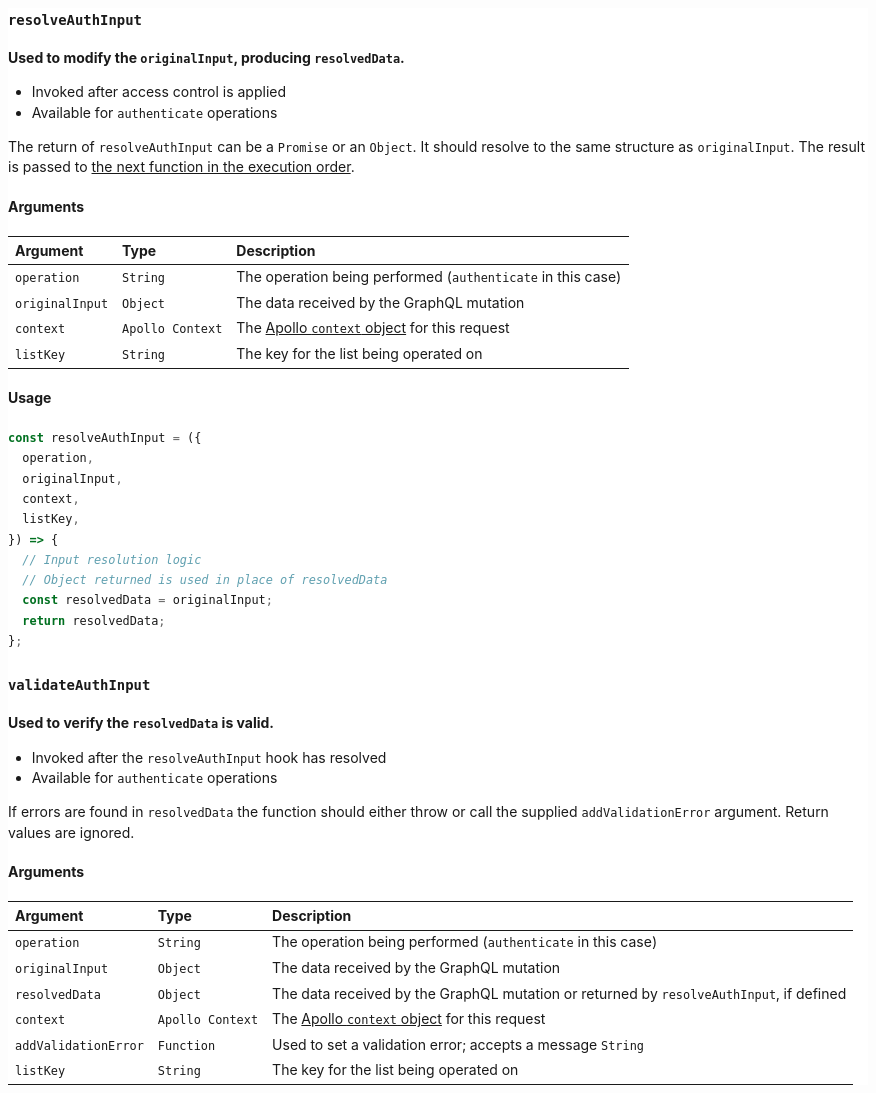 ### `resolveAuthInput`

**Used to modify the `originalInput`, producing `resolvedData`.**

- Invoked after access control is applied
- Available for `authenticate` operations

The return of `resolveAuthInput` can be a `Promise` or an `Object`.
It should resolve to the same structure as `originalInput`.
The result is passed to [the next function in the execution order](/docs/guides/hooks.md#intra-hook-execution-order).

#### Arguments

| Argument        | Type             | Description                                                                                                                   |
| :-------------- | :--------------- | :---------------------------------------------------------------------------------------------------------------------------- |
| `operation`     | `String`         | The operation being performed (`authenticate` in this case)                                                                   |
| `originalInput` | `Object`         | The data received by the GraphQL mutation                                                                                     |
| `context`       | `Apollo Context` | The [Apollo `context` object](https://www.apollographql.com/docs/apollo-server/essentials/data.html#context) for this request |
| `listKey`       | `String`         | The key for the list being operated on                                                                                        |

#### Usage


```js
const resolveAuthInput = ({
  operation,
  originalInput,
  context,
  listKey,
}) => {
  // Input resolution logic
  // Object returned is used in place of resolvedData
  const resolvedData = originalInput;
  return resolvedData;
};
```

### `validateAuthInput`

**Used to verify the `resolvedData` is valid.**

- Invoked after the `resolveAuthInput` hook has resolved
- Available for `authenticate` operations

If errors are found in `resolvedData` the function should either throw or call the supplied `addValidationError` argument.
Return values are ignored.

#### Arguments

| Argument             | Type             | Description                                                                                                                   |
| :------------------- | :--------------- | :---------------------------------------------------------------------------------------------------------------------------- |
| `operation`          | `String`         | The operation being performed (`authenticate` in this case)                                                                   |
| `originalInput`      | `Object`         | The data received by the GraphQL mutation                                                                                     |
| `resolvedData`       | `Object`         | The data received by the GraphQL mutation or returned by `resolveAuthInput`, if defined                                       |
| `context`            | `Apollo Context` | The [Apollo `context` object](https://www.apollographql.com/docs/apollo-server/essentials/data.html#context) for this request |
| `addValidationError` | `Function`       | Used to set a validation error; accepts a message `String`                                                                    |
| `listKey`            | `String`         | The key for the list being operated on                                                                                        |
